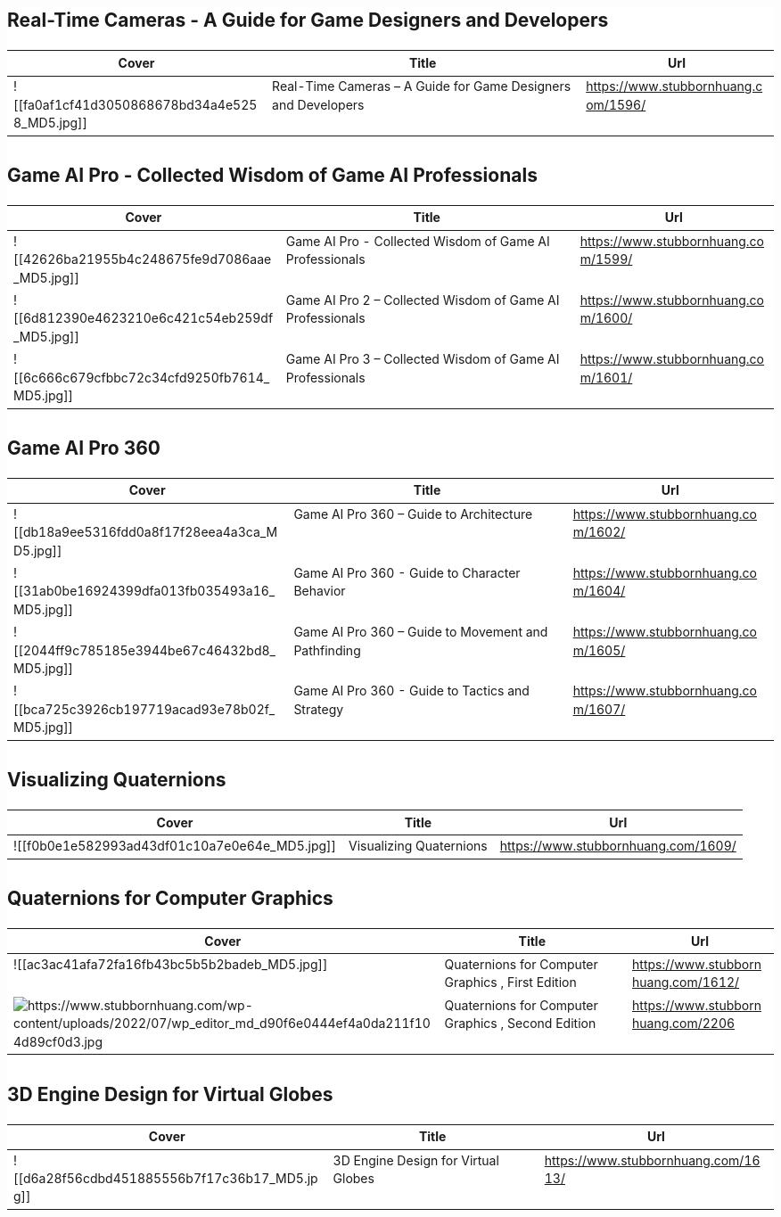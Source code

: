 ## Real-Time Cameras - A Guide for Game Designers and Developers

| Cover                                                        | Title                                                        | Url                                                          |
| ------------------------------------------------------------ | ------------------------------------------------------------ | ------------------------------------------------------------ |
| ![[fa0af1cf41d3050868678bd34a4e5258_MD5.jpg]] | Real-Time Cameras – A Guide for Game Designers and Developers | [ https://www.stubbornhuang.com/1596/ ]( https://www.stubbornhuang.com/1596/ " https://www.stubbornhuang.com/1596/" ) |

## Game AI Pro - Collected Wisdom of Game AI Professionals

| Cover                                                        | Title                                                     | Url                                                          |
| ------------------------------------------------------------ | --------------------------------------------------------- | ------------------------------------------------------------ |
| ![[42626ba21955b4c248675fe9d7086aae_MD5.jpg]] | Game AI Pro - Collected Wisdom of Game AI Professionals   | [ https://www.stubbornhuang.com/1599/ ]( https://www.stubbornhuang.com/1599/ " https://www.stubbornhuang.com/1599/" ) |
| ![[6d812390e4623210e6c421c54eb259df_MD5.jpg]] | Game AI Pro 2 – Collected Wisdom of Game AI Professionals | [ https://www.stubbornhuang.com/1600/ ]( https://www.stubbornhuang.com/1600/ " https://www.stubbornhuang.com/1600/" ) |
| ![[6c666c679cfbbc72c34cfd9250fb7614_MD5.jpg]] | Game AI Pro 3 – Collected Wisdom of Game AI Professionals | [ https://www.stubbornhuang.com/1601/ ]( https://www.stubbornhuang.com/1601/ " https://www.stubbornhuang.com/1601/" ) |

## Game AI Pro 360

| Cover                                                        | Title                                               | Url                                                          |
| ------------------------------------------------------------ | --------------------------------------------------- | ------------------------------------------------------------ |
| ![[db18a9ee5316fdd0a8f17f28eea4a3ca_MD5.jpg]] | Game AI Pro 360 – Guide to Architecture             | [ https://www.stubbornhuang.com/1602/ ]( https://www.stubbornhuang.com/1602/ " https://www.stubbornhuang.com/1602/" ) |
| ![[31ab0be16924399dfa013fb035493a16_MD5.jpg]] | Game AI Pro 360 - Guide to Character Behavior       | [ https://www.stubbornhuang.com/1604/ ]( https://www.stubbornhuang.com/1604/ " https://www.stubbornhuang.com/1604/" ) |
| ![[2044ff9c785185e3944be67c46432bd8_MD5.jpg]] | Game AI Pro 360 – Guide to Movement and Pathfinding | [ https://www.stubbornhuang.com/1605/ ]( https://www.stubbornhuang.com/1605/ " https://www.stubbornhuang.com/1605/" ) |
| ![[bca725c3926cb197719acad93e78b02f_MD5.jpg]] | Game AI Pro 360 - Guide to Tactics and Strategy     | [ https://www.stubbornhuang.com/1607/ ]( https://www.stubbornhuang.com/1607/ " https://www.stubbornhuang.com/1607/" ) |

## Visualizing Quaternions

| Cover                                                        | Title                   | Url                                                          |
| ------------------------------------------------------------ | ----------------------- | ------------------------------------------------------------ |
| ![[f0b0e1e582993ad43df01c10a7e0e64e_MD5.jpg]] | Visualizing Quaternions | [ https://www.stubbornhuang.com/1609/ ]( https://www.stubbornhuang.com/1609/ " https://www.stubbornhuang.com/1609/" ) |

## Quaternions for Computer Graphics

| Cover | Title | Url  |
| ------------ | ------------ | ------------ |
|![[ac3ac41afa72fa16fb43bc5b5b2badeb_MD5.jpg]] |Quaternions for Computer Graphics , First Edition |[ https://www.stubbornhuang.com/1612/ ]( https://www.stubbornhuang.com/1612/ " https://www.stubbornhuang.com/1612/" ) |
|![ https://www.stubbornhuang.com/wp-content/uploads/2022/07/wp_editor_md_d90f6e0444ef4a0da211f104d89cf0d3.jpg ]( https://www.stubbornhuang.com/wp-content/uploads/2022/07/wp_editor_md_d90f6e0444ef4a0da211f104d89cf0d3.jpg " https://www.stubbornhuang.com/wp-content/uploads/2022/07/wp_editor_md_d90f6e0444ef4a0da211f104d89cf0d3.jpg" ) |Quaternions for Computer Graphics , Second Edition |[ https://www.stubbornhuang.com/2206 ]( https://www.stubbornhuang.com/2206 " https://www.stubbornhuang.com/2206" ) |

## 3D Engine Design for Virtual Globes

| Cover                                                        | Title                               | Url                                                          |
| ------------------------------------------------------------ | ----------------------------------- | ------------------------------------------------------------ |
| ![[d6a28f56cdbd451885556b7f17c36b17_MD5.jpg]] | 3D Engine Design for Virtual Globes | [ https://www.stubbornhuang.com/1613/ ]( https://www.stubbornhuang.com/1613/ " https://www.stubbornhuang.com/1613/" ) |
